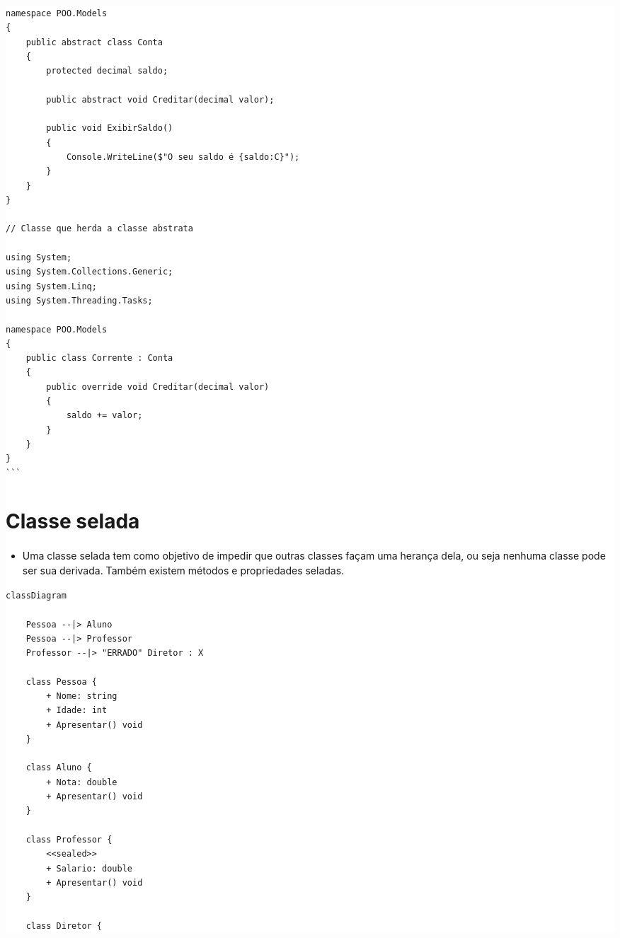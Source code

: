     namespace POO.Models
    {
        public abstract class Conta
        {
            protected decimal saldo;

            public abstract void Creditar(decimal valor);

            public void ExibirSaldo()
            {
                Console.WriteLine($"O seu saldo é {saldo:C}");
            }
        }
    }

    // Classe que herda a classe abstrata

    using System;
    using System.Collections.Generic;
    using System.Linq;
    using System.Threading.Tasks;

    namespace POO.Models
    {
        public class Corrente : Conta
        {
            public override void Creditar(decimal valor)
            {
                saldo += valor;
            }
        }
    }
    ```

# Classe selada

- Uma classe selada tem como objetivo de impedir que outras classes façam uma herança dela, ou seja nenhuma classe pode ser sua derivada.
Também existem métodos e propriedades seladas.
```mermaid
classDiagram

    Pessoa --|> Aluno
    Pessoa --|> Professor
    Professor --|> "ERRADO" Diretor : X

    class Pessoa {
        + Nome: string
        + Idade: int
        + Apresentar() void
    }

    class Aluno {
        + Nota: double
        + Apresentar() void
    }

    class Professor {
        <<sealed>>
        + Salario: double
        + Apresentar() void
    }

    class Diretor {

```